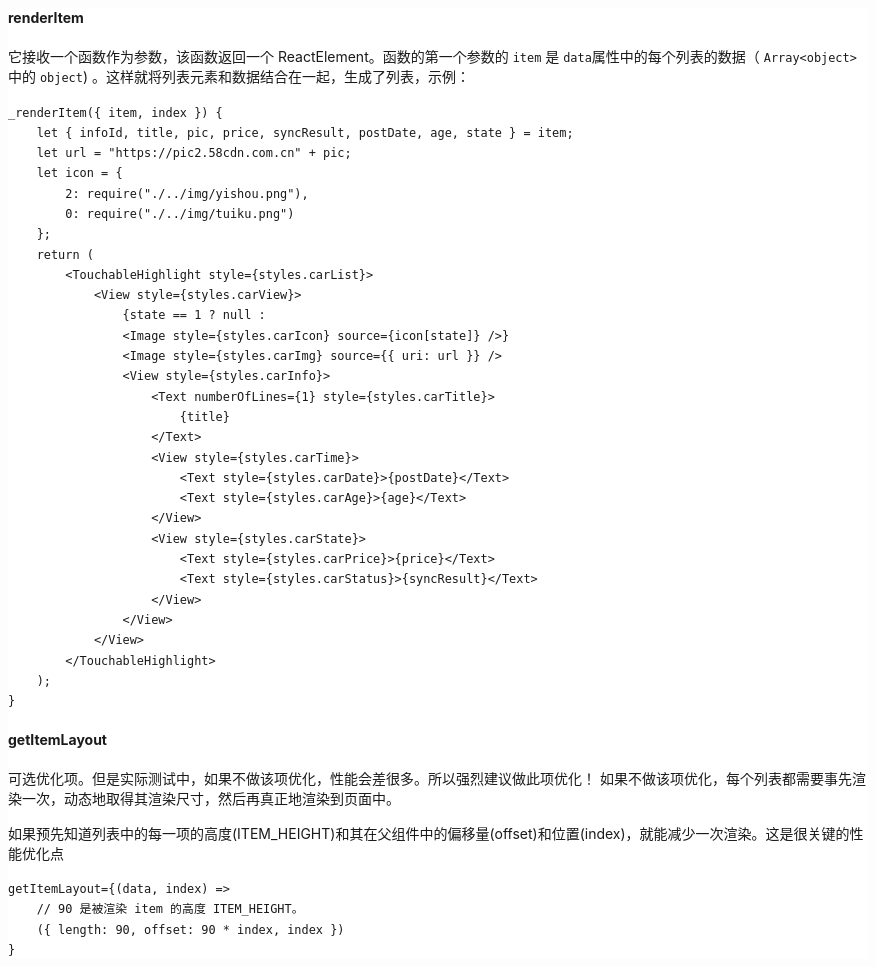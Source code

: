 

#### renderItem

它接收一个函数作为参数，该函数返回一个 ReactElement。函数的第一个参数的 `item` 是 `data`属性中的每个列表的数据（ `Array<object>` 中的 `object`) 。这样就将列表元素和数据结合在一起，生成了列表，示例：

```
_renderItem({ item, index }) {
    let { infoId, title, pic, price, syncResult, postDate, age, state } = item;
    let url = "https://pic2.58cdn.com.cn" + pic;
    let icon = {
        2: require("./../img/yishou.png"),
        0: require("./../img/tuiku.png")
    };
    return (
        <TouchableHighlight style={styles.carList}>
            <View style={styles.carView}>
                {state == 1 ? null : 
                <Image style={styles.carIcon} source={icon[state]} />}
                <Image style={styles.carImg} source={{ uri: url }} />
                <View style={styles.carInfo}>
                    <Text numberOfLines={1} style={styles.carTitle}>
                        {title}
                    </Text>
                    <View style={styles.carTime}>
                        <Text style={styles.carDate}>{postDate}</Text>
                        <Text style={styles.carAge}>{age}</Text>
                    </View>
                    <View style={styles.carState}>
                        <Text style={styles.carPrice}>{price}</Text>
                        <Text style={styles.carStatus}>{syncResult}</Text>
                    </View>
                </View>
            </View>
        </TouchableHighlight>
    );
}
```



#### getItemLayout

可选优化项。但是实际测试中，如果不做该项优化，性能会差很多。所以强烈建议做此项优化！
如果不做该项优化，每个列表都需要事先渲染一次，动态地取得其渲染尺寸，然后再真正地渲染到页面中。

如果预先知道列表中的每一项的高度(ITEM_HEIGHT)和其在父组件中的偏移量(offset)和位置(index)，就能减少一次渲染。这是很关键的性能优化点

```
getItemLayout={(data, index) =>
    // 90 是被渲染 item 的高度 ITEM_HEIGHT。
    ({ length: 90, offset: 90 * index, index })
}
```
